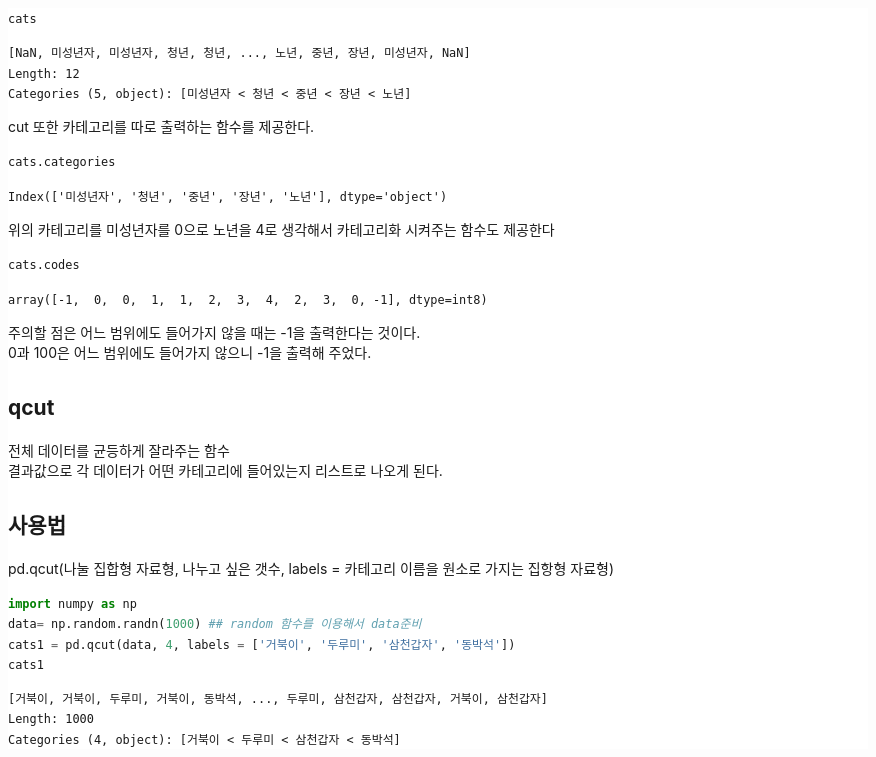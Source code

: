
```python
cats
```




    [NaN, 미성년자, 미성년자, 청년, 청년, ..., 노년, 중년, 장년, 미성년자, NaN]
    Length: 12
    Categories (5, object): [미성년자 < 청년 < 중년 < 장년 < 노년]



cut 또한 카테고리를 따로 출력하는 함수를 제공한다.



```python
cats.categories
```




    Index(['미성년자', '청년', '중년', '장년', '노년'], dtype='object')



위의 카테고리를 미성년자를 0으로 노년을 4로 생각해서 카테고리화 시켜주는 함수도 제공한다


```python
cats.codes
```




    array([-1,  0,  0,  1,  1,  2,  3,  4,  2,  3,  0, -1], dtype=int8)



주의할 점은 어느 범위에도 들어가지 않을 때는 -1을 출력한다는 것이다.  
0과 100은 어느 범위에도 들어가지 않으니 -1을 출력해 주었다.

## qcut
전체 데이터를 균등하게 잘라주는 함수  
결과값으로 각 데이터가 어떤 카테고리에 들어있는지 리스트로 나오게 된다.
## 사용법
pd.qcut(나눌 집합형 자료형, 나누고 싶은 갯수, labels = 카테고리 이름을 원소로 가지는 집항형 자료형)


```python
import numpy as np
data= np.random.randn(1000) ## random 함수를 이용해서 data준비
cats1 = pd.qcut(data, 4, labels = ['거북이', '두루미', '삼천갑자', '동박석'])
cats1
```




    [거북이, 거북이, 두루미, 거북이, 동박석, ..., 두루미, 삼천갑자, 삼천갑자, 거북이, 삼천갑자]
    Length: 1000
    Categories (4, object): [거북이 < 두루미 < 삼천갑자 < 동박석]
